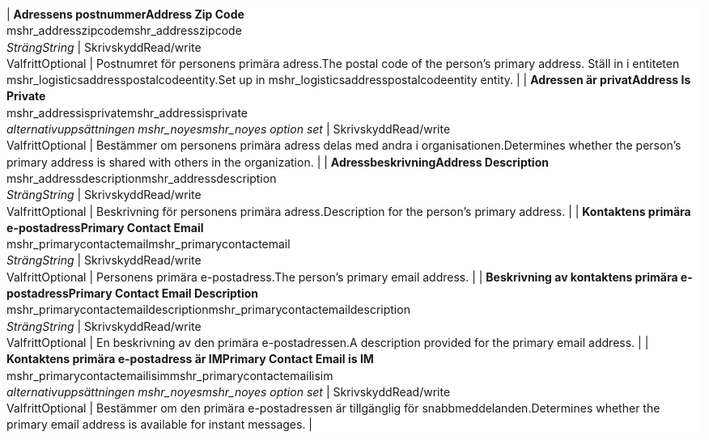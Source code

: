 | <span data-ttu-id="a71c9-362">**Adressens postnummer**</span><span class="sxs-lookup"><span data-stu-id="a71c9-362">**Address Zip Code**</span></span><br><span data-ttu-id="a71c9-363">mshr_addresszipcode</span><span class="sxs-lookup"><span data-stu-id="a71c9-363">mshr_addresszipcode</span></span><br><span data-ttu-id="a71c9-364">*Sträng*</span><span class="sxs-lookup"><span data-stu-id="a71c9-364">*String*</span></span> | <span data-ttu-id="a71c9-365">Skrivskydd</span><span class="sxs-lookup"><span data-stu-id="a71c9-365">Read/write</span></span><br><span data-ttu-id="a71c9-366">Valfritt</span><span class="sxs-lookup"><span data-stu-id="a71c9-366">Optional</span></span> | <span data-ttu-id="a71c9-367">Postnumret för personens primära adress.</span><span class="sxs-lookup"><span data-stu-id="a71c9-367">The postal code of the person’s primary address.</span></span> <span data-ttu-id="a71c9-368">Ställ in i entiteten mshr_logisticsaddresspostalcodeentity.</span><span class="sxs-lookup"><span data-stu-id="a71c9-368">Set up in mshr_logisticsaddresspostalcodeentity entity.</span></span> |
| <span data-ttu-id="a71c9-369">**Adressen är privat**</span><span class="sxs-lookup"><span data-stu-id="a71c9-369">**Address Is Private**</span></span><br><span data-ttu-id="a71c9-370">mshr_addressisprivate</span><span class="sxs-lookup"><span data-stu-id="a71c9-370">mshr_addressisprivate</span></span><br><span data-ttu-id="a71c9-371">*alternativuppsättningen mshr_noyes*</span><span class="sxs-lookup"><span data-stu-id="a71c9-371">*mshr_noyes option set*</span></span> | <span data-ttu-id="a71c9-372">Skrivskydd</span><span class="sxs-lookup"><span data-stu-id="a71c9-372">Read/write</span></span><br><span data-ttu-id="a71c9-373">Valfritt</span><span class="sxs-lookup"><span data-stu-id="a71c9-373">Optional</span></span> | <span data-ttu-id="a71c9-374">Bestämmer om personens primära adress delas med andra i organisationen.</span><span class="sxs-lookup"><span data-stu-id="a71c9-374">Determines whether the person’s primary address is shared with others in the organization.</span></span> |
| <span data-ttu-id="a71c9-375">**Adressbeskrivning**</span><span class="sxs-lookup"><span data-stu-id="a71c9-375">**Address Description**</span></span><br><span data-ttu-id="a71c9-376">mshr_addressdescription</span><span class="sxs-lookup"><span data-stu-id="a71c9-376">mshr_addressdescription</span></span><br><span data-ttu-id="a71c9-377">*Sträng*</span><span class="sxs-lookup"><span data-stu-id="a71c9-377">*String*</span></span> | <span data-ttu-id="a71c9-378">Skrivskydd</span><span class="sxs-lookup"><span data-stu-id="a71c9-378">Read/write</span></span><br><span data-ttu-id="a71c9-379">Valfritt</span><span class="sxs-lookup"><span data-stu-id="a71c9-379">Optional</span></span> | <span data-ttu-id="a71c9-380">Beskrivning för personens primära adress.</span><span class="sxs-lookup"><span data-stu-id="a71c9-380">Description for the person’s primary address.</span></span> |
| <span data-ttu-id="a71c9-381">**Kontaktens primära e-postadress**</span><span class="sxs-lookup"><span data-stu-id="a71c9-381">**Primary Contact Email**</span></span><br><span data-ttu-id="a71c9-382">mshr_primarycontactemail</span><span class="sxs-lookup"><span data-stu-id="a71c9-382">mshr_primarycontactemail</span></span><br><span data-ttu-id="a71c9-383">*Sträng*</span><span class="sxs-lookup"><span data-stu-id="a71c9-383">*String*</span></span> | <span data-ttu-id="a71c9-384">Skrivskydd</span><span class="sxs-lookup"><span data-stu-id="a71c9-384">Read/write</span></span><br><span data-ttu-id="a71c9-385">Valfritt</span><span class="sxs-lookup"><span data-stu-id="a71c9-385">Optional</span></span> | <span data-ttu-id="a71c9-386">Personens primära e-postadress.</span><span class="sxs-lookup"><span data-stu-id="a71c9-386">The person’s primary email address.</span></span> |
| <span data-ttu-id="a71c9-387">**Beskrivning av kontaktens primära e-postadress**</span><span class="sxs-lookup"><span data-stu-id="a71c9-387">**Primary Contact Email Description**</span></span><br><span data-ttu-id="a71c9-388">mshr_primarycontactemaildescription</span><span class="sxs-lookup"><span data-stu-id="a71c9-388">mshr_primarycontactemaildescription</span></span><br><span data-ttu-id="a71c9-389">*Sträng*</span><span class="sxs-lookup"><span data-stu-id="a71c9-389">*String*</span></span> | <span data-ttu-id="a71c9-390">Skrivskydd</span><span class="sxs-lookup"><span data-stu-id="a71c9-390">Read/write</span></span><br><span data-ttu-id="a71c9-391">Valfritt</span><span class="sxs-lookup"><span data-stu-id="a71c9-391">Optional</span></span> | <span data-ttu-id="a71c9-392">En beskrivning av den primära e-postadressen.</span><span class="sxs-lookup"><span data-stu-id="a71c9-392">A description provided for the primary email address.</span></span> |
| <span data-ttu-id="a71c9-393">**Kontaktens primära e-postadress är IM**</span><span class="sxs-lookup"><span data-stu-id="a71c9-393">**Primary Contact Email is IM**</span></span><br><span data-ttu-id="a71c9-394">mshr_primarycontactemailisim</span><span class="sxs-lookup"><span data-stu-id="a71c9-394">mshr_primarycontactemailisim</span></span><br><span data-ttu-id="a71c9-395">*alternativuppsättningen mshr_noyes*</span><span class="sxs-lookup"><span data-stu-id="a71c9-395">*mshr_noyes option set*</span></span> | <span data-ttu-id="a71c9-396">Skrivskydd</span><span class="sxs-lookup"><span data-stu-id="a71c9-396">Read/write</span></span><br><span data-ttu-id="a71c9-397">Valfritt</span><span class="sxs-lookup"><span data-stu-id="a71c9-397">Optional</span></span> | <span data-ttu-id="a71c9-398">Bestämmer om den primära e-postadressen är tillgänglig för snabbmeddelanden.</span><span class="sxs-lookup"><span data-stu-id="a71c9-398">Determines whether the primary email address is available for instant messages.</span></span> |